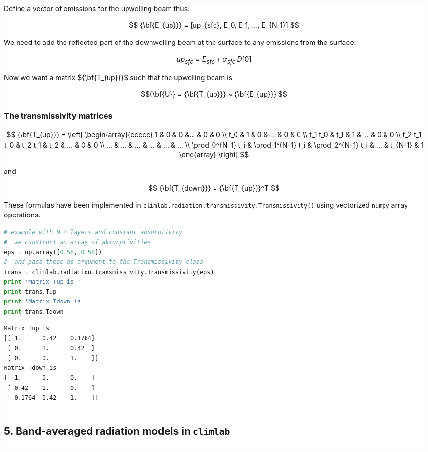 Define a vector of emissions for the upwelling beam thus:

$$ {\bf{E_{up}}} = [up_{sfc}, E_0, E_1, ..., E_{N-1}] $$

We need to add the reflected part of the downwelling beam at the surface to any emissions from the surface:

$$ up_{sfc} = E_{sfc} + \alpha_{sfc} ~ D[0] $$

Now we want a matrix ${\bf{T_{up}}}$ such that the upwelling beam is

$${\bf{U}} = {\bf{T_{up}}} ~ {\bf{E_{up}}} $$

### The transmissivity matrices

$$ {\bf{T_{up}}} = \left[ \begin{array}{ccccc} 1 & 0 & 0 &... & 0 & 0 \\  
                                             t_0 & 1 & 0 & ... & 0 & 0 \\
                                         t_1 t_0 & t_1 & 1 & ... & 0 & 0 \\
                                     t_2 t_1 t_0 & t_2 t_1 & t_2 & ... & 0 & 0 \\
                                     ... & ... & ... & ... & ... & ... \\
 \prod_0^{N-1} t_i & \prod_1^{N-1} t_i & \prod_2^{N-1} t_i & ... & t_{N-1} & 1 
   \end{array} \right] $$
   
 and
 
$$ {\bf{T_{down}}} = {\bf{T_{up}}}^T  $$

These formulas have been implemented in `climlab.radiation.transmissivity.Transmissivity()` using vectorized `numpy` array operations.


```python
# example with N=2 layers and constant absorptivity
#  we construct an array of absorptivities
eps = np.array([0.58, 0.58])
#  and pass these as argument to the Transmissivity class
trans = climlab.radiation.transmissivity.Transmissivity(eps)
print 'Matrix Tup is '
print trans.Tup
print 'Matrix Tdown is '
print trans.Tdown
```

    Matrix Tup is 
    [[ 1.      0.42    0.1764]
     [ 0.      1.      0.42  ]
     [ 0.      0.      1.    ]]
    Matrix Tdown is 
    [[ 1.      0.      0.    ]
     [ 0.42    1.      0.    ]
     [ 0.1764  0.42    1.    ]]


____________
<a id='section5'></a>

## 5. Band-averaged radiation models in `climlab`
____________
